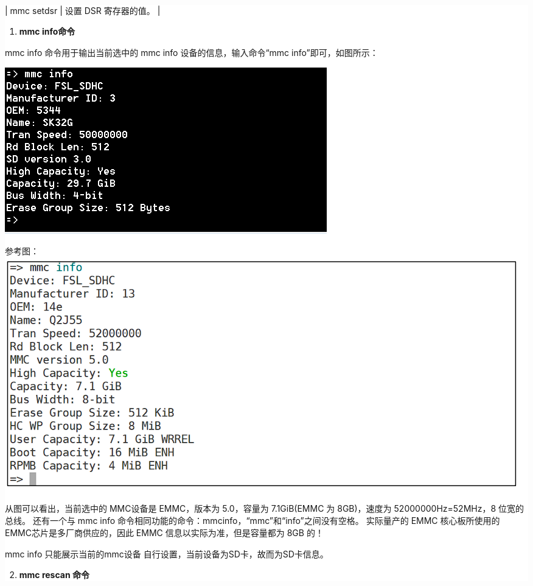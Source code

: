 | mmc setdsr      | 设置 DSR 寄存器的值。                         |

1. **mmc info命令**

mmc info 命令用于输出当前选中的 mmc info 设备的信息，输入命令“mmc info”即可，如图所示：

![alt](./images/Snipaste_2024-12-06_16-58-12.png)

参考图：
![alt](./images/Snipaste_2024-12-06_17-00-04.png)

从图可以看出，当前选中的 MMC设备是 EMMC，版本为 5.0，容量为 7.1GiB(EMMC
为 8GB)，速度为 52000000Hz=52MHz，8 位宽的总线。
还有一个与 mmc info 命令相同功能的命令：mmcinfo，“mmc”和“info”之间没有空格。
实际量产的 EMMC 核心板所使用的 EMMC芯片是多厂商供应的，因此 EMMC 信息以实际为准，但是容量都为 8GB 的！

mmc info 只能展示当前的mmc设备
自行设置，当前设备为SD卡，故而为SD卡信息。

2. **mmc rescan 命令**
